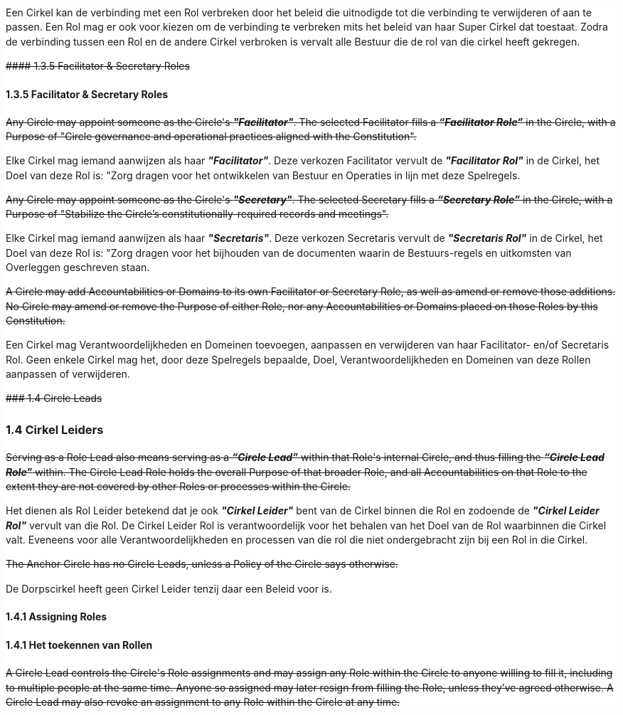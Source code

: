 Een Cirkel kan de verbinding met een Rol verbreken door het beleid die uitnodigde tot die verbinding te verwijderen of aan te passen. Een Rol mag er ook voor kiezen om de verbinding te verbreken mits het beleid van haar Super Cirkel dat toestaat. Zodra de verbinding tussen een Rol en de andere Cirkel verbroken is vervalt alle Bestuur die de rol van die cirkel heeft gekregen. 

~~#### 1.3.5 Facilitator & Secretary Roles~~

#### 1.3.5 Facilitator & Secretary Roles

~~Any Circle may appoint someone as the Circle's ***"Facilitator"***. The selected Facilitator fills a ***“Facilitator Role”*** in the Circle, with a Purpose of "Circle governance and operational practices aligned with the Constitution".~~

Elke Cirkel mag iemand aanwijzen als haar ***"Facilitator"***. Deze verkozen Facilitator vervult de ***"Facilitator Rol"*** in de Cirkel, het Doel van deze Rol is: "Zorg dragen voor het ontwikkelen van Bestuur en Operaties in lijn met deze Spelregels.

~~Any Circle may appoint someone as the Circle's ***"Secretary"***. The selected Secretary fills a ***“Secretary Role”*** in the Circle, with a Purpose of "Stabilize the Circle’s constitutionally-required records and meetings".~~

Elke Cirkel mag iemand aanwijzen als haar ***"Secretaris"***. Deze verkozen Secretaris vervult de ***"Secretaris Rol"*** in de Cirkel, het Doel van deze Rol is: "Zorg dragen voor het bijhouden van de documenten waarin de Bestuurs-regels en uitkomsten van Overleggen geschreven staan. 

~~A Circle may add Accountabilities or Domains to its own Facilitator or Secretary Role, as well as amend or remove those additions. No Circle may amend or remove the Purpose of either Role, nor any Accountabilities or Domains placed on those Roles by this Constitution.~~

Een Cirkel mag Verantwoordelijkheden en Domeinen toevoegen, aanpassen en verwijderen van haar Facilitator- en/of Secretaris Rol. Geen enkele Cirkel mag het, door deze Spelregels bepaalde, Doel, Verantwoordelijkheden en Domeinen van deze Rollen aanpassen of verwijderen.

~~### 1.4 Circle Leads~~

### 1.4 Cirkel Leiders

~~Serving as a Role Lead also means serving as a ***“Circle Lead”*** within that Role's internal Circle, and thus filling the ***“Circle Lead Role”*** within. The Circle Lead Role holds the overall Purpose of that broader Role, and all Accountabilities on that Role to the extent they are not covered by other Roles or processes within the Circle.~~

Het dienen als Rol Leider betekend dat je ook ***"Cirkel Leider"*** bent van de Cirkel binnen die Rol en zodoende de ***"Cirkel Leider Rol"*** vervult van die Rol. De Cirkel Leider Rol is verantwoordelijk voor het behalen van het Doel van de Rol waarbinnen die Cirkel valt. Eveneens voor alle Verantwoordelijkheden en processen van die rol die niet ondergebracht zijn bij een Rol in die Cirkel.

~~The Anchor Circle has no Circle Leads, unless a Policy of the Circle says otherwise.~~

De Dorpscirkel heeft geen Cirkel Leider tenzij daar een Beleid voor is.

#### 1.4.1 Assigning Roles

#### 1.4.1 Het toekennen van Rollen

~~A Circle Lead controls the Circle's Role assignments and may assign any Role within the Circle to anyone willing to fill it, including to multiple people at the same time. Anyone so assigned may later resign from filling the Role, unless they’ve agreed otherwise. A Circle Lead may also revoke an assignment to any Role within the Circle at any time.~~
